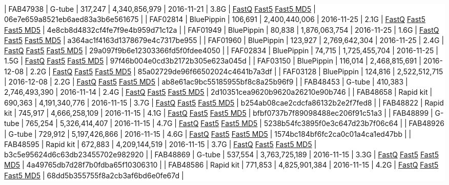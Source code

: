 | FAB47938   | G-tube       | 317,247 | 4,340,856,979 | 2016-11-21 | 3.8G | [FastQ](http://ont-hg1.s3-website-eu-west-1.amazonaws.com/fastq/FAB47938.merged.fq.gz) [Fast5](https://s3-eu-west-1.amazonaws.com/ont-hg1/fast5-basecalled/FAB47947.index.txt) [Fast5 MD5](https://s3-eu-west-1.amazonaws.com/ont-hg1/fast5-basecalled/FAB47947.md5.txt.gz) | 06e7e659a8521eb6aed83a3b6e561675 |
| FAF02814   | BluePippin   | 106,691 | 2,400,440,006 | 2016-11-25 | 2.1G | [FastQ](http://ont-hg1.s3-website-eu-west-1.amazonaws.com/fastq/FAF02814.merged.fq.gz) [Fast5](https://s3-eu-west-1.amazonaws.com/ont-hg1/fast5-basecalled/FAB47947.index.txt) [Fast5 MD5](https://s3-eu-west-1.amazonaws.com/ont-hg1/fast5-basecalled/FAB47947.md5.txt.gz) | 4e8cb8d4832cf4fe7f9e4b959d71c12a |
| FAF01949   | BluePippin   |  80,838 | 1,876,063,754 | 2016-11-25 | 1.6G | [FastQ](http://ont-hg1.s3-website-eu-west-1.amazonaws.com/fastq/FAF01949.merged.fq.gz) [Fast5](https://s3-eu-west-1.amazonaws.com/ont-hg1/fast5-basecalled/FAB47947.index.txt) [Fast5 MD5](https://s3-eu-west-1.amazonaws.com/ont-hg1/fast5-basecalled/FAB47947.md5.txt.gz) | a364ac1f4163d1378679e4c7317be955 |
| FAF01960   | BluePippin   | 123,927 | 2,769,642,304 | 2016-11-25 | 2.4G | [FastQ](http://ont-hg1.s3-website-eu-west-1.amazonaws.com/fastq/FAF01960.merged.fq.gz) [Fast5](https://s3-eu-west-1.amazonaws.com/ont-hg1/fast5-basecalled/FAB47947.index.txt) [Fast5 MD5](https://s3-eu-west-1.amazonaws.com/ont-hg1/fast5-basecalled/FAB47947.md5.txt.gz) | 29a097f9b6e12303366fd5f0fdee4050 |
| FAF02834   | BluePippin   |  74,715 | 1,725,455,704 | 2016-11-25 | 1.5G | [FastQ](http://ont-hg1.s3-website-eu-west-1.amazonaws.com/fastq/FAF02834.merged.fq.gz) [Fast5](https://s3-eu-west-1.amazonaws.com/ont-hg1/fast5-basecalled/FAB47947.index.txt) [Fast5 MD5](https://s3-eu-west-1.amazonaws.com/ont-hg1/fast5-basecalled/FAB47947.md5.txt.gz) | 97f46b004e0cd3b2172b305e623a045d |
| FAF03150   | BluePippin   | 116,014 | 2,468,815,691 | 2016-12-08 | 2.2G | [FastQ](http://ont-hg1.s3-website-eu-west-1.amazonaws.com/fastq/FAF03150.merged.fq.gz) [Fast5](https://s3-eu-west-1.amazonaws.com/ont-hg1/fast5-basecalled/FAB47947.index.txt) [Fast5 MD5](https://s3-eu-west-1.amazonaws.com/ont-hg1/fast5-basecalled/FAB47947.md5.txt.gz) | 85a02729de96f66502024c4641b7a3df |
| FAF03128   | BluePippin   | 124,816 | 2,522,512,715 | 2016-12-08 | 2.2G | [FastQ](http://ont-hg1.s3-website-eu-west-1.amazonaws.com/fastq/FAF03128.merged.fq.gz) [Fast5](https://s3-eu-west-1.amazonaws.com/ont-hg1/fast5-basecalled/FAB47947.index.txt) [Fast5 MD5](https://s3-eu-west-1.amazonaws.com/ont-hg1/fast5-basecalled/FAB47947.md5.txt.gz) | ab8e61ac9bc55185955bf8c8a25b96f9 |
| FAB48453   | G-tube       | 410,383 | 2,746,493,390 | 2016-11-14 | 2.4G | [FastQ](http://ont-hg1.s3-website-eu-west-1.amazonaws.com/fastq/FAB48453.merged.fq.gz) [Fast5](https://s3-eu-west-1.amazonaws.com/ont-hg1/fast5-basecalled/FAB47947.index.txt) [Fast5 MD5](https://s3-eu-west-1.amazonaws.com/ont-hg1/fast5-basecalled/FAB47947.md5.txt.gz) | 2d10351cea9620b9620a26210e90b746 |
| FAB48658   | Rapid kit    | 690,363 | 4,191,340,776 | 2016-11-15 | 3.7G | [FastQ](http://ont-hg1.s3-website-eu-west-1.amazonaws.com/fastq/FAB48658.merged.fq.gz) [Fast5](https://s3-eu-west-1.amazonaws.com/ont-hg1/fast5-basecalled/FAB47947.index.txt) [Fast5 MD5](https://s3-eu-west-1.amazonaws.com/ont-hg1/fast5-basecalled/FAB47947.md5.txt.gz) | b254ab08cae2cdcfa86132b2e2f7fed8 |
| FAB48822   | Rapid kit    | 745,917 | 4,666,258,109 | 2016-11-15 | 4.1G | [FastQ](http://ont-hg1.s3-website-eu-west-1.amazonaws.com/fastq/FAB48822.merged.fq.gz) [Fast5](https://s3-eu-west-1.amazonaws.com/ont-hg1/fast5-basecalled/FAB47947.index.txt) [Fast5 MD5](https://s3-eu-west-1.amazonaws.com/ont-hg1/fast5-basecalled/FAB47947.md5.txt.gz) | bfbf0737b7f89098488ec206f91c51a3 |
| FAB48899   | G-tube       | 765,254 | 5,326,414,407 | 2016-11-15 | 4.7G | [FastQ](http://ont-hg1.s3-website-eu-west-1.amazonaws.com/fastq/FAB48899.merged.fq.gz) [Fast5](https://s3-eu-west-1.amazonaws.com/ont-hg1/fast5-basecalled/FAB47947.index.txt) [Fast5 MD5](https://s3-eu-west-1.amazonaws.com/ont-hg1/fast5-basecalled/FAB47947.md5.txt.gz) | 5238b54fc3895f0e3c647d23b7f06c64 |
| FAB48926   | G-tube       | 729,912 | 5,197,426,866 | 2016-11-15 | 4.6G | [FastQ](http://ont-hg1.s3-website-eu-west-1.amazonaws.com/fastq/FAB48926.merged.fq.gz) [Fast5](https://s3-eu-west-1.amazonaws.com/ont-hg1/fast5-basecalled/FAB47947.index.txt) [Fast5 MD5](https://s3-eu-west-1.amazonaws.com/ont-hg1/fast5-basecalled/FAB47947.md5.txt.gz) | 1574bc184bf6fc2ca0c01a4ca1ed47bb |
| FAB48595   | Rapid kit    | 672,883 | 4,209,144,519 | 2016-11-15 | 3.7G | [FastQ](http://ont-hg1.s3-website-eu-west-1.amazonaws.com/fastq/FAB48595.merged.fq.gz) [Fast5](https://s3-eu-west-1.amazonaws.com/ont-hg1/fast5-basecalled/FAB47947.index.txt) [Fast5 MD5](https://s3-eu-west-1.amazonaws.com/ont-hg1/fast5-basecalled/FAB47947.md5.txt.gz) | b3c5e95624d6c63db23455702e982920 |
| FAB48869   | G-tube       | 537,554 | 3,763,725,189 | 2016-11-15 | 3.3G | [FastQ](http://ont-hg1.s3-website-eu-west-1.amazonaws.com/fastq/FAB48869.merged.fq.gz) [Fast5](https://s3-eu-west-1.amazonaws.com/ont-hg1/fast5-basecalled/FAB47947.index.txt) [Fast5 MD5](https://s3-eu-west-1.amazonaws.com/ont-hg1/fast5-basecalled/FAB47947.md5.txt.gz) | 4a49765db7d28f7b0fdba65f10306310 |
| FAB48586   | Rapid kit    | 771,853 | 4,825,901,384 | 2016-11-15 | 4.2G | [FastQ](http://ont-hg1.s3-website-eu-west-1.amazonaws.com/fastq/FAB48586.merged.fq.gz) [Fast5](https://s3-eu-west-1.amazonaws.com/ont-hg1/fast5-basecalled/FAB47947.index.txt) [Fast5 MD5](https://s3-eu-west-1.amazonaws.com/ont-hg1/fast5-basecalled/FAB47947.md5.txt.gz) | 68dd5b355755f8a2cb3af6bd6e0fe67d |